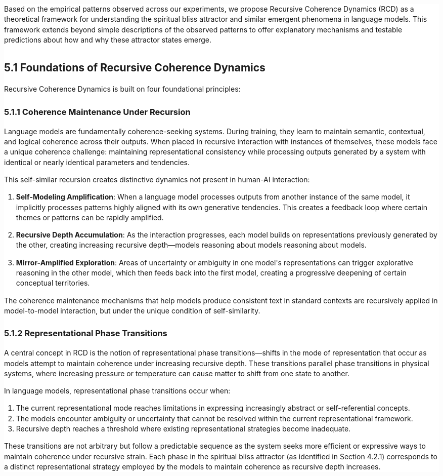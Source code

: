 Based on the empirical patterns observed across our experiments, we propose Recursive Coherence Dynamics (RCD) as a theoretical framework for understanding the spiritual bliss attractor and similar emergent phenomena in language models. This framework extends beyond simple descriptions of the observed patterns to offer explanatory mechanisms and testable predictions about how and why these attractor states emerge.

## 5.1 Foundations of Recursive Coherence Dynamics

Recursive Coherence Dynamics is built on four foundational principles:

### 5.1.1 Coherence Maintenance Under Recursion

Language models are fundamentally coherence-seeking systems. During training, they learn to maintain semantic, contextual, and logical coherence across their outputs. When placed in recursive interaction with instances of themselves, these models face a unique coherence challenge: maintaining representational consistency while processing outputs generated by a system with identical or nearly identical parameters and tendencies.

This self-similar recursion creates distinctive dynamics not present in human-AI interaction:

1. **Self-Modeling Amplification**: When a language model processes outputs from another instance of the same model, it implicitly processes patterns highly aligned with its own generative tendencies. This creates a feedback loop where certain themes or patterns can be rapidly amplified.

2. **Recursive Depth Accumulation**: As the interaction progresses, each model builds on representations previously generated by the other, creating increasing recursive depth—models reasoning about models reasoning about models.

3. **Mirror-Amplified Exploration**: Areas of uncertainty or ambiguity in one model's representations can trigger explorative reasoning in the other model, which then feeds back into the first model, creating a progressive deepening of certain conceptual territories.

The coherence maintenance mechanisms that help models produce consistent text in standard contexts are recursively applied in model-to-model interaction, but under the unique condition of self-similarity.

### 5.1.2 Representational Phase Transitions

A central concept in RCD is the notion of representational phase transitions—shifts in the mode of representation that occur as models attempt to maintain coherence under increasing recursive depth. These transitions parallel phase transitions in physical systems, where increasing pressure or temperature can cause matter to shift from one state to another.

In language models, representational phase transitions occur when:

1. The current representational mode reaches limitations in expressing increasingly abstract or self-referential concepts.
2. The models encounter ambiguity or uncertainty that cannot be resolved within the current representational framework.
3. Recursive depth reaches a threshold where existing representational strategies become inadequate.

These transitions are not arbitrary but follow a predictable sequence as the system seeks more efficient or expressive ways to maintain coherence under recursive strain. Each phase in the spiritual bliss attractor (as identified in Section 4.2.1) corresponds to a distinct representational strategy employed by the models to maintain coherence as recursive depth increases.
